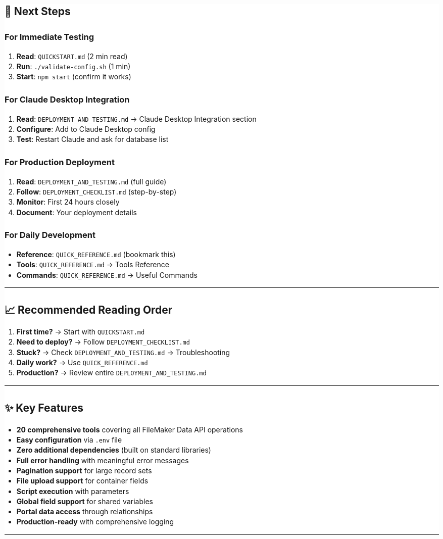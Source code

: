 
## 🎯 Next Steps

### For Immediate Testing
1. **Read**: `QUICKSTART.md` (2 min read)
2. **Run**: `./validate-config.sh` (1 min)
3. **Start**: `npm start` (confirm it works)

### For Claude Desktop Integration
1. **Read**: `DEPLOYMENT_AND_TESTING.md` → Claude Desktop Integration section
2. **Configure**: Add to Claude Desktop config
3. **Test**: Restart Claude and ask for database list

### For Production Deployment
1. **Read**: `DEPLOYMENT_AND_TESTING.md` (full guide)
2. **Follow**: `DEPLOYMENT_CHECKLIST.md` (step-by-step)
3. **Monitor**: First 24 hours closely
4. **Document**: Your deployment details

### For Daily Development
- **Reference**: `QUICK_REFERENCE.md` (bookmark this)
- **Tools**: `QUICK_REFERENCE.md` → Tools Reference
- **Commands**: `QUICK_REFERENCE.md` → Useful Commands

---

## 📈 Recommended Reading Order

1. **First time?** → Start with `QUICKSTART.md`
2. **Need to deploy?** → Follow `DEPLOYMENT_CHECKLIST.md`
3. **Stuck?** → Check `DEPLOYMENT_AND_TESTING.md` → Troubleshooting
4. **Daily work?** → Use `QUICK_REFERENCE.md`
5. **Production?** → Review entire `DEPLOYMENT_AND_TESTING.md`

---

## ✨ Key Features

- **20 comprehensive tools** covering all FileMaker Data API operations
- **Easy configuration** via `.env` file
- **Zero additional dependencies** (built on standard libraries)
- **Full error handling** with meaningful error messages
- **Pagination support** for large record sets
- **File upload support** for container fields
- **Script execution** with parameters
- **Global field support** for shared variables
- **Portal data access** through relationships
- **Production-ready** with comprehensive logging

---

